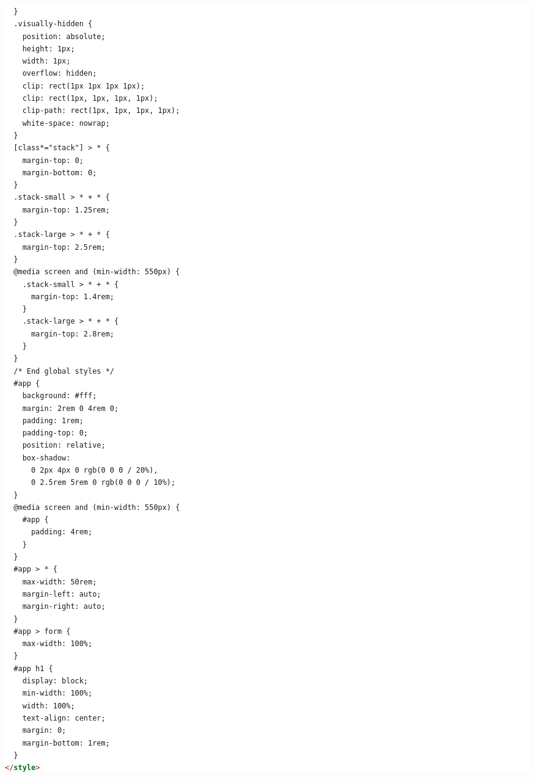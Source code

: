 ```html
  }
  .visually-hidden {
    position: absolute;
    height: 1px;
    width: 1px;
    overflow: hidden;
    clip: rect(1px 1px 1px 1px);
    clip: rect(1px, 1px, 1px, 1px);
    clip-path: rect(1px, 1px, 1px, 1px);
    white-space: nowrap;
  }
  [class*="stack"] > * {
    margin-top: 0;
    margin-bottom: 0;
  }
  .stack-small > * + * {
    margin-top: 1.25rem;
  }
  .stack-large > * + * {
    margin-top: 2.5rem;
  }
  @media screen and (min-width: 550px) {
    .stack-small > * + * {
      margin-top: 1.4rem;
    }
    .stack-large > * + * {
      margin-top: 2.8rem;
    }
  }
  /* End global styles */
  #app {
    background: #fff;
    margin: 2rem 0 4rem 0;
    padding: 1rem;
    padding-top: 0;
    position: relative;
    box-shadow:
      0 2px 4px 0 rgb(0 0 0 / 20%),
      0 2.5rem 5rem 0 rgb(0 0 0 / 10%);
  }
  @media screen and (min-width: 550px) {
    #app {
      padding: 4rem;
    }
  }
  #app > * {
    max-width: 50rem;
    margin-left: auto;
    margin-right: auto;
  }
  #app > form {
    max-width: 100%;
  }
  #app h1 {
    display: block;
    min-width: 100%;
    width: 100%;
    text-align: center;
    margin: 0;
    margin-bottom: 1rem;
  }
</style>
```